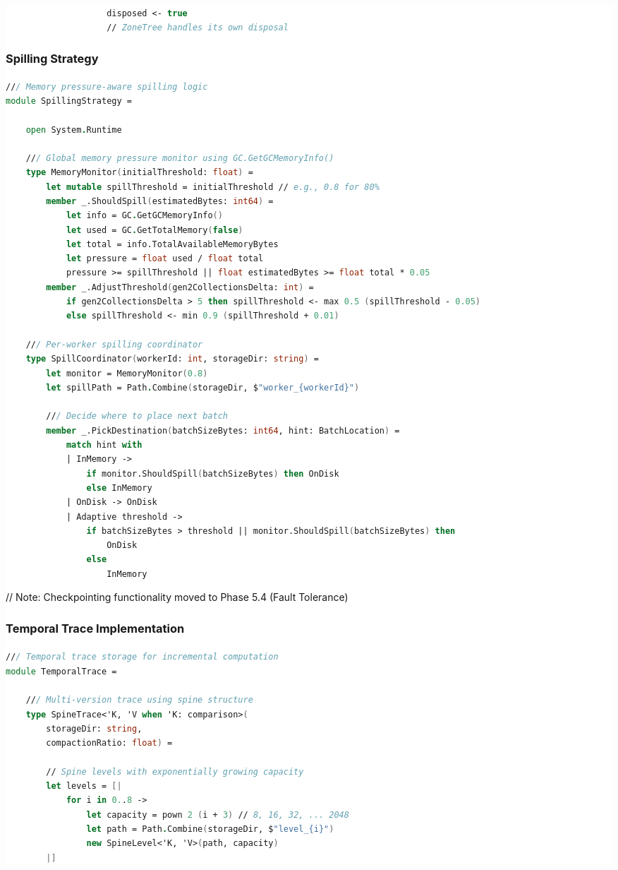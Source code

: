 ```fsharp
                    disposed <- true
                    // ZoneTree handles its own disposal
```

### Spilling Strategy

```fsharp
/// Memory pressure-aware spilling logic
module SpillingStrategy =
    
    open System.Runtime
    
    /// Global memory pressure monitor using GC.GetGCMemoryInfo()
    type MemoryMonitor(initialThreshold: float) =
        let mutable spillThreshold = initialThreshold // e.g., 0.8 for 80%
        member _.ShouldSpill(estimatedBytes: int64) =
            let info = GC.GetGCMemoryInfo()
            let used = GC.GetTotalMemory(false)
            let total = info.TotalAvailableMemoryBytes
            let pressure = float used / float total
            pressure >= spillThreshold || float estimatedBytes >= float total * 0.05
        member _.AdjustThreshold(gen2CollectionsDelta: int) =
            if gen2CollectionsDelta > 5 then spillThreshold <- max 0.5 (spillThreshold - 0.05)
            else spillThreshold <- min 0.9 (spillThreshold + 0.01)
    
    /// Per-worker spilling coordinator
    type SpillCoordinator(workerId: int, storageDir: string) =
        let monitor = MemoryMonitor(0.8)
        let spillPath = Path.Combine(storageDir, $"worker_{workerId}")
        
        /// Decide where to place next batch
        member _.PickDestination(batchSizeBytes: int64, hint: BatchLocation) =
            match hint with
            | InMemory -> 
                if monitor.ShouldSpill(batchSizeBytes) then OnDisk
                else InMemory
            | OnDisk -> OnDisk
            | Adaptive threshold ->
                if batchSizeBytes > threshold || monitor.ShouldSpill(batchSizeBytes) then
                    OnDisk
                else
                    InMemory
```

// Note: Checkpointing functionality moved to Phase 5.4 (Fault Tolerance)

### Temporal Trace Implementation

```fsharp
/// Temporal trace storage for incremental computation
module TemporalTrace =
    
    /// Multi-version trace using spine structure
    type SpineTrace<'K, 'V when 'K: comparison>(
        storageDir: string,
        compactionRatio: float) =
        
        // Spine levels with exponentially growing capacity
        let levels = [|
            for i in 0..8 ->
                let capacity = pown 2 (i + 3) // 8, 16, 32, ... 2048
                let path = Path.Combine(storageDir, $"level_{i}")
                new SpineLevel<'K, 'V>(path, capacity)
        |]
```